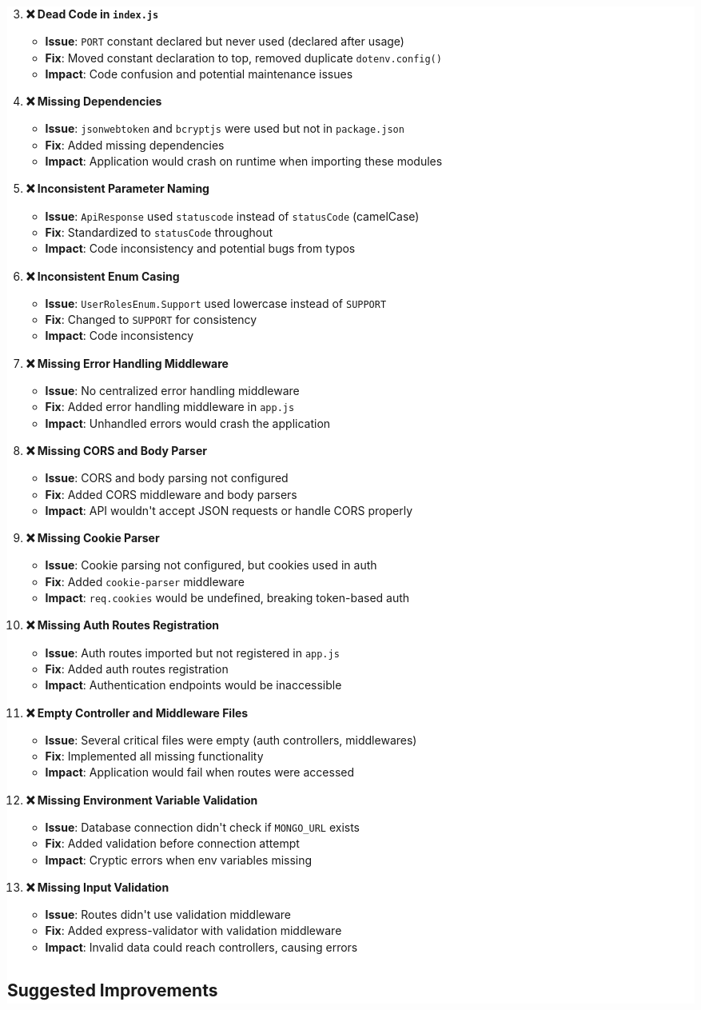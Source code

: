 3. **❌ Dead Code in `index.js`**
   - **Issue**: `PORT` constant declared but never used (declared after usage)
   - **Fix**: Moved constant declaration to top, removed duplicate `dotenv.config()`
   - **Impact**: Code confusion and potential maintenance issues

4. **❌ Missing Dependencies**
   - **Issue**: `jsonwebtoken` and `bcryptjs` were used but not in `package.json`
   - **Fix**: Added missing dependencies
   - **Impact**: Application would crash on runtime when importing these modules

5. **❌ Inconsistent Parameter Naming**
   - **Issue**: `ApiResponse` used `statuscode` instead of `statusCode` (camelCase)
   - **Fix**: Standardized to `statusCode` throughout
   - **Impact**: Code inconsistency and potential bugs from typos

6. **❌ Inconsistent Enum Casing**
   - **Issue**: `UserRolesEnum.Support` used lowercase instead of `SUPPORT`
   - **Fix**: Changed to `SUPPORT` for consistency
   - **Impact**: Code inconsistency

7. **❌ Missing Error Handling Middleware**
   - **Issue**: No centralized error handling middleware
   - **Fix**: Added error handling middleware in `app.js`
   - **Impact**: Unhandled errors would crash the application

8. **❌ Missing CORS and Body Parser**
   - **Issue**: CORS and body parsing not configured
   - **Fix**: Added CORS middleware and body parsers
   - **Impact**: API wouldn't accept JSON requests or handle CORS properly

9. **❌ Missing Cookie Parser**
   - **Issue**: Cookie parsing not configured, but cookies used in auth
   - **Fix**: Added `cookie-parser` middleware
   - **Impact**: `req.cookies` would be undefined, breaking token-based auth

10. **❌ Missing Auth Routes Registration**
    - **Issue**: Auth routes imported but not registered in `app.js`
    - **Fix**: Added auth routes registration
    - **Impact**: Authentication endpoints would be inaccessible

11. **❌ Empty Controller and Middleware Files**
    - **Issue**: Several critical files were empty (auth controllers, middlewares)
    - **Fix**: Implemented all missing functionality
    - **Impact**: Application would fail when routes were accessed

12. **❌ Missing Environment Variable Validation**
    - **Issue**: Database connection didn't check if `MONGO_URL` exists
    - **Fix**: Added validation before connection attempt
    - **Impact**: Cryptic errors when env variables missing

13. **❌ Missing Input Validation**
    - **Issue**: Routes didn't use validation middleware
    - **Fix**: Added express-validator with validation middleware
    - **Impact**: Invalid data could reach controllers, causing errors

## Suggested Improvements
